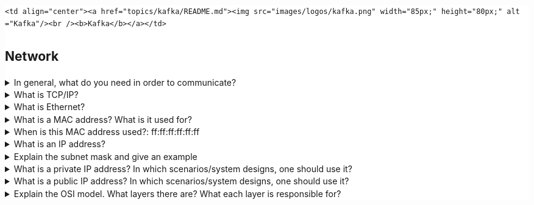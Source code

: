     <td align="center"><a href="topics/kafka/README.md"><img src="images/logos/kafka.png" width="85px;" height="80px;" alt="Kafka"/><br /><b>Kafka</b></a></td>
   </tr>
   
</table>
</center>




## Network

<details><summary>In general, what do you need in order to communicate?</summary></details>

<details><summary>What is TCP/IP?</summary></details>

<details><summary>What is Ethernet?</summary></details>

<details><summary>What is a MAC address? What is it used for?</summary></details>

<details><summary>When is this MAC address used?: ff:ff:ff:ff:ff:ff</summary></details>

<details><summary>What is an IP address?</summary></details>

<details><summary>Explain the subnet mask and give an example</summary></details>

<details><summary>What is a private IP address? In which scenarios/system designs, one should use it?</summary></details>

<details><summary>What is a public IP address? In which scenarios/system designs, one should use it?</summary></details>

<details><summary>Explain the OSI model. What layers there are? What each layer is responsible for?</summary></details>
